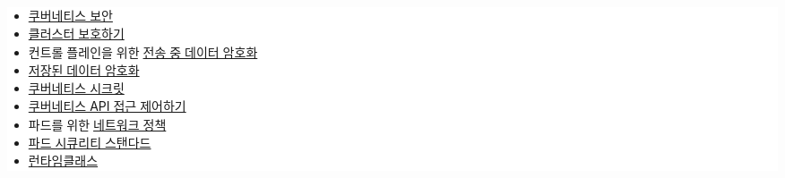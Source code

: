 - [쿠버네티스 보안](/ko/docs/concepts/security/)
- [클러스터 보호하기](/docs/tasks/administer-cluster/securing-a-cluster/)
- 컨트롤 플레인을 위한 [전송 중 데이터 암호화](/ko/docs/tasks/tls/managing-tls-in-a-cluster/)
- [저장된 데이터 암호화](/docs/tasks/administer-cluster/encrypt-data/)
- [쿠버네티스 시크릿](/ko/docs/concepts/configuration/secret/)
- [쿠버네티스 API 접근 제어하기](/ko/docs/concepts/security/controlling-access)
- 파드를 위한 [네트워크 정책](/ko/docs/concepts/services-networking/network-policies/)
- [파드 시큐리티 스탠다드](/ko/docs/concepts/security/pod-security-standards/)
- [런타임클래스](/ko/docs/concepts/containers/runtime-class)
